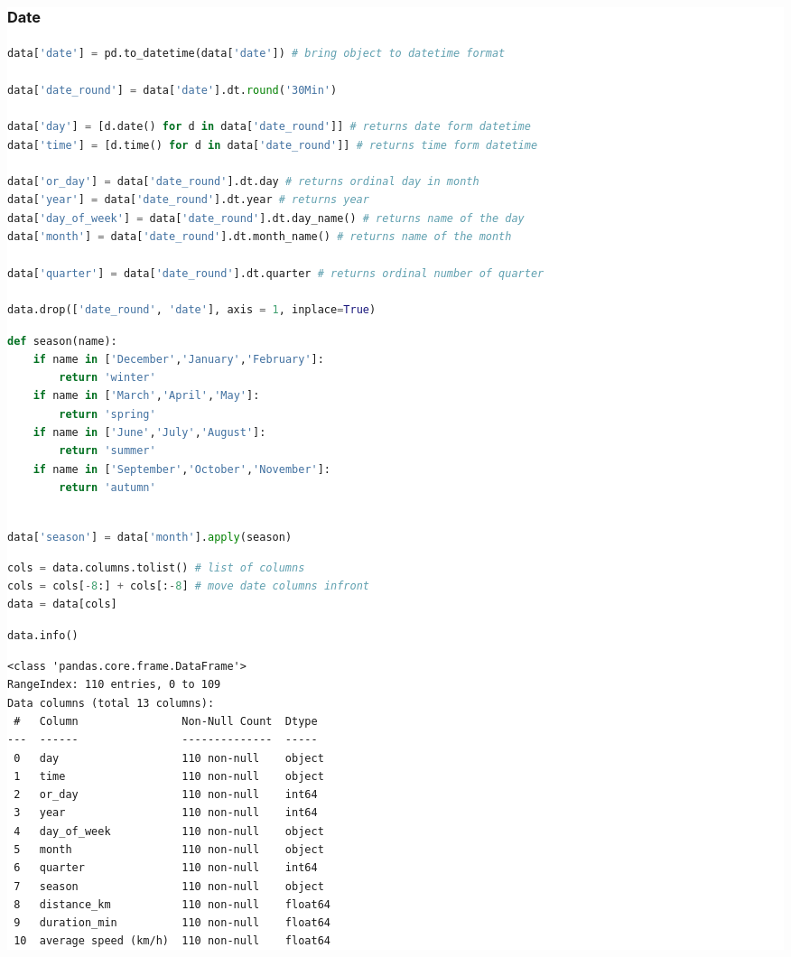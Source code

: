 ### Date


```python
data['date'] = pd.to_datetime(data['date']) # bring object to datetime format

data['date_round'] = data['date'].dt.round('30Min') 

data['day'] = [d.date() for d in data['date_round']] # returns date form datetime
data['time'] = [d.time() for d in data['date_round']] # returns time form datetime

data['or_day'] = data['date_round'].dt.day # returns ordinal day in month
data['year'] = data['date_round'].dt.year # returns year
data['day_of_week'] = data['date_round'].dt.day_name() # returns name of the day
data['month'] = data['date_round'].dt.month_name() # returns name of the month

data['quarter'] = data['date_round'].dt.quarter # returns ordinal number of quarter

data.drop(['date_round', 'date'], axis = 1, inplace=True)
```


```python
def season(name):
    if name in ['December','January','February']:
        return 'winter'
    if name in ['March','April','May']:
        return 'spring'
    if name in ['June','July','August']:
        return 'summer'
    if name in ['September','October','November']:
        return 'autumn'
    
```


```python
data['season'] = data['month'].apply(season)
```


```python
cols = data.columns.tolist() # list of columns
cols = cols[-8:] + cols[:-8] # move date columns infront 
data = data[cols] 
```


```python
data.info()
```

    <class 'pandas.core.frame.DataFrame'>
    RangeIndex: 110 entries, 0 to 109
    Data columns (total 13 columns):
     #   Column                Non-Null Count  Dtype  
    ---  ------                --------------  -----  
     0   day                   110 non-null    object 
     1   time                  110 non-null    object 
     2   or_day                110 non-null    int64  
     3   year                  110 non-null    int64  
     4   day_of_week           110 non-null    object 
     5   month                 110 non-null    object 
     6   quarter               110 non-null    int64  
     7   season                110 non-null    object 
     8   distance_km           110 non-null    float64
     9   duration_min          110 non-null    float64
     10  average speed (km/h)  110 non-null    float64